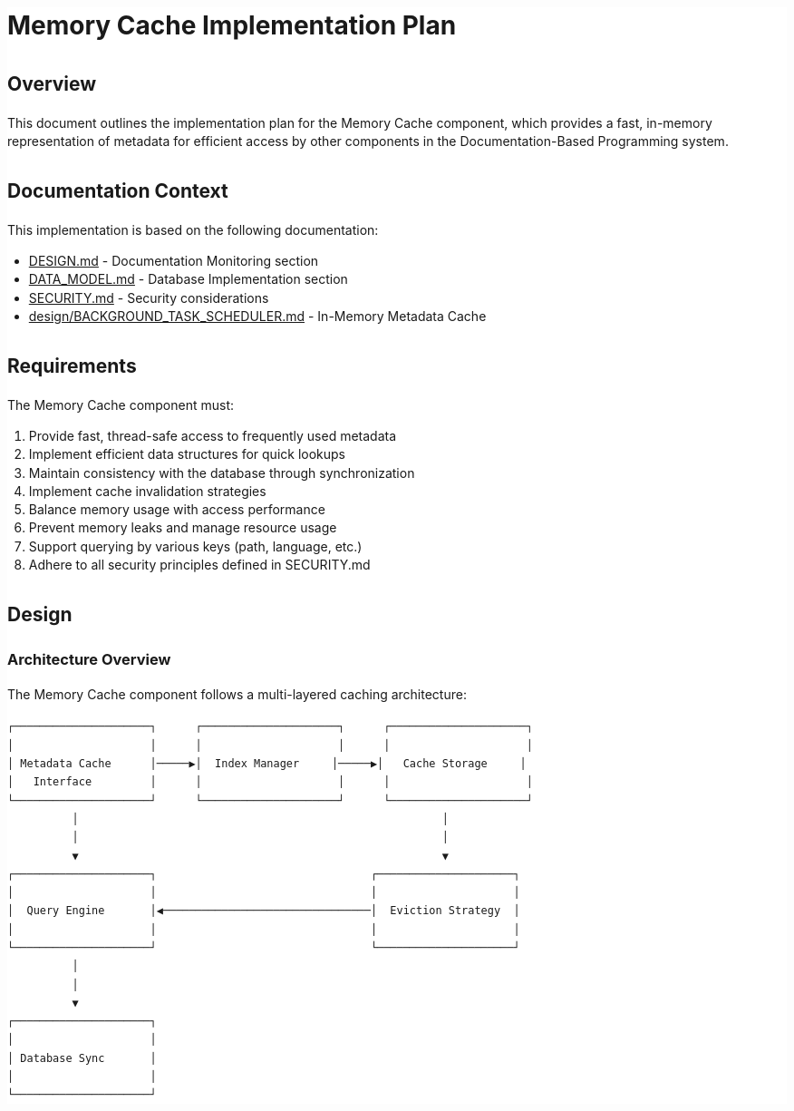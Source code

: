 # Memory Cache Implementation Plan

## Overview

This document outlines the implementation plan for the Memory Cache component, which provides a fast, in-memory representation of metadata for efficient access by other components in the Documentation-Based Programming system.

## Documentation Context

This implementation is based on the following documentation:
- [DESIGN.md](../../doc/DESIGN.md) - Documentation Monitoring section
- [DATA_MODEL.md](../../doc/DATA_MODEL.md) - Database Implementation section
- [SECURITY.md](../../doc/SECURITY.md) - Security considerations
- [design/BACKGROUND_TASK_SCHEDULER.md](../../doc/design/BACKGROUND_TASK_SCHEDULER.md) - In-Memory Metadata Cache

## Requirements

The Memory Cache component must:
1. Provide fast, thread-safe access to frequently used metadata
2. Implement efficient data structures for quick lookups
3. Maintain consistency with the database through synchronization
4. Implement cache invalidation strategies
5. Balance memory usage with access performance
6. Prevent memory leaks and manage resource usage
7. Support querying by various keys (path, language, etc.)
8. Adhere to all security principles defined in SECURITY.md

## Design

### Architecture Overview

The Memory Cache component follows a multi-layered caching architecture:

```
┌─────────────────────┐      ┌─────────────────────┐      ┌─────────────────────┐
│                     │      │                     │      │                     │
│ Metadata Cache      │─────▶│  Index Manager     │─────▶│   Cache Storage     │
│   Interface         │      │                     │      │                     │
└─────────────────────┘      └─────────────────────┘      └─────────────────────┘
          │                                                        │
          │                                                        │
          ▼                                                        ▼
┌─────────────────────┐                                 ┌─────────────────────┐
│                     │                                 │                     │
│  Query Engine       │◀────────────────────────────────│  Eviction Strategy  │
│                     │                                 │                     │
└─────────────────────┘                                 └─────────────────────┘
          │
          │
          ▼
┌─────────────────────┐
│                     │
│ Database Sync       │
│                     │
└─────────────────────┘
```
